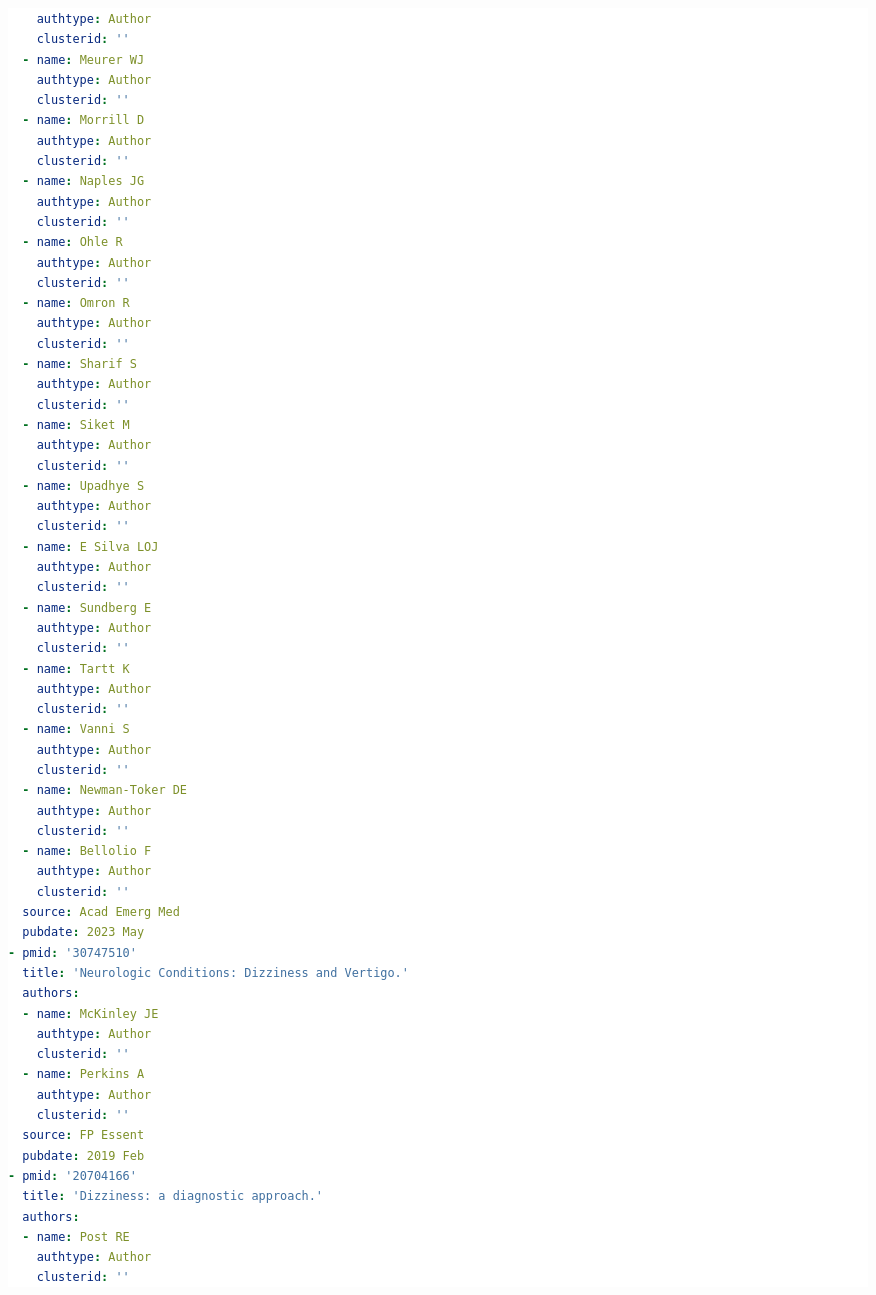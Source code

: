 ```yaml
    authtype: Author
    clusterid: ''
  - name: Meurer WJ
    authtype: Author
    clusterid: ''
  - name: Morrill D
    authtype: Author
    clusterid: ''
  - name: Naples JG
    authtype: Author
    clusterid: ''
  - name: Ohle R
    authtype: Author
    clusterid: ''
  - name: Omron R
    authtype: Author
    clusterid: ''
  - name: Sharif S
    authtype: Author
    clusterid: ''
  - name: Siket M
    authtype: Author
    clusterid: ''
  - name: Upadhye S
    authtype: Author
    clusterid: ''
  - name: E Silva LOJ
    authtype: Author
    clusterid: ''
  - name: Sundberg E
    authtype: Author
    clusterid: ''
  - name: Tartt K
    authtype: Author
    clusterid: ''
  - name: Vanni S
    authtype: Author
    clusterid: ''
  - name: Newman-Toker DE
    authtype: Author
    clusterid: ''
  - name: Bellolio F
    authtype: Author
    clusterid: ''
  source: Acad Emerg Med
  pubdate: 2023 May
- pmid: '30747510'
  title: 'Neurologic Conditions: Dizziness and Vertigo.'
  authors:
  - name: McKinley JE
    authtype: Author
    clusterid: ''
  - name: Perkins A
    authtype: Author
    clusterid: ''
  source: FP Essent
  pubdate: 2019 Feb
- pmid: '20704166'
  title: 'Dizziness: a diagnostic approach.'
  authors:
  - name: Post RE
    authtype: Author
    clusterid: ''
```